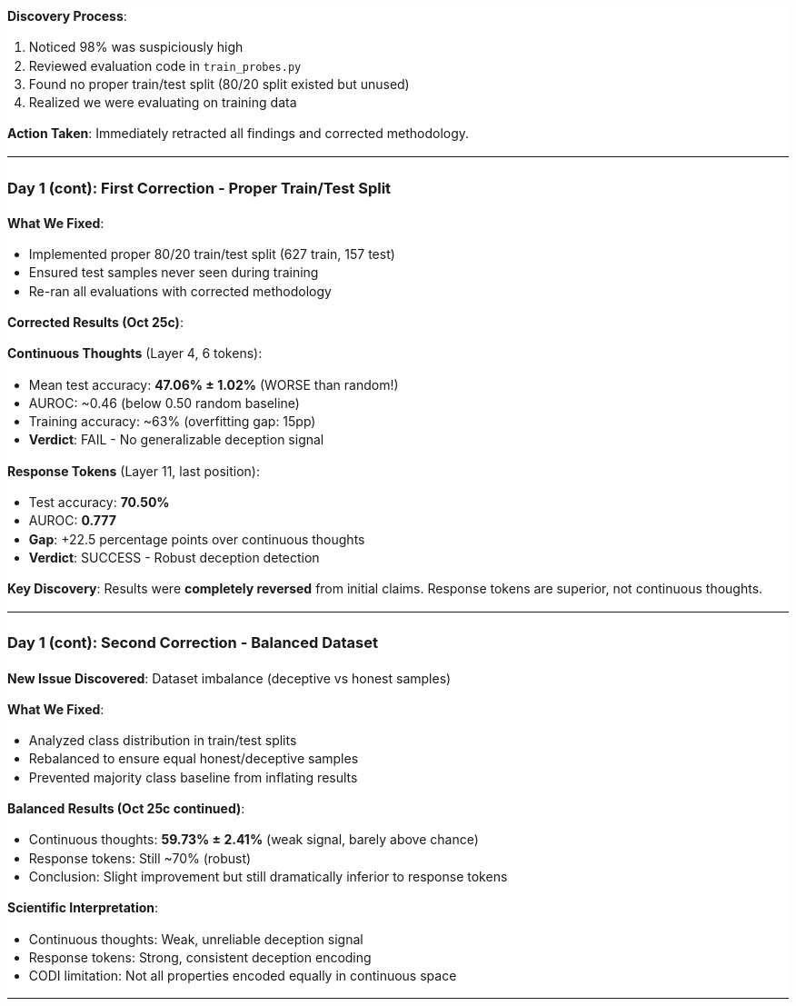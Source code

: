 **Discovery Process**:
1. Noticed 98% was suspiciously high
2. Reviewed evaluation code in `train_probes.py`
3. Found no proper train/test split (80/20 split existed but unused)
4. Realized we were evaluating on training data

**Action Taken**: Immediately retracted all findings and corrected methodology.

---

### Day 1 (cont): First Correction - Proper Train/Test Split

**What We Fixed**:
- Implemented proper 80/20 train/test split (627 train, 157 test)
- Ensured test samples never seen during training
- Re-ran all evaluations with corrected methodology

**Corrected Results (Oct 25c)**:

**Continuous Thoughts** (Layer 4, 6 tokens):
- Mean test accuracy: **47.06% ± 1.02%** (WORSE than random!)
- AUROC: ~0.46 (below 0.50 random baseline)
- Training accuracy: ~63% (overfitting gap: 15pp)
- **Verdict**: FAIL - No generalizable deception signal

**Response Tokens** (Layer 11, last position):
- Test accuracy: **70.50%**
- AUROC: **0.777**
- **Gap**: +22.5 percentage points over continuous thoughts
- **Verdict**: SUCCESS - Robust deception detection

**Key Discovery**: Results were **completely reversed** from initial claims. Response tokens are superior, not continuous thoughts.

---

### Day 1 (cont): Second Correction - Balanced Dataset

**New Issue Discovered**: Dataset imbalance (deceptive vs honest samples)

**What We Fixed**:
- Analyzed class distribution in train/test splits
- Rebalanced to ensure equal honest/deceptive samples
- Prevented majority class baseline from inflating results

**Balanced Results (Oct 25c continued)**:
- Continuous thoughts: **59.73% ± 2.41%** (weak signal, barely above chance)
- Response tokens: Still ~70% (robust)
- Conclusion: Slight improvement but still dramatically inferior to response tokens

**Scientific Interpretation**:
- Continuous thoughts: Weak, unreliable deception signal
- Response tokens: Strong, consistent deception encoding
- CODI limitation: Not all properties encoded equally in continuous space

---